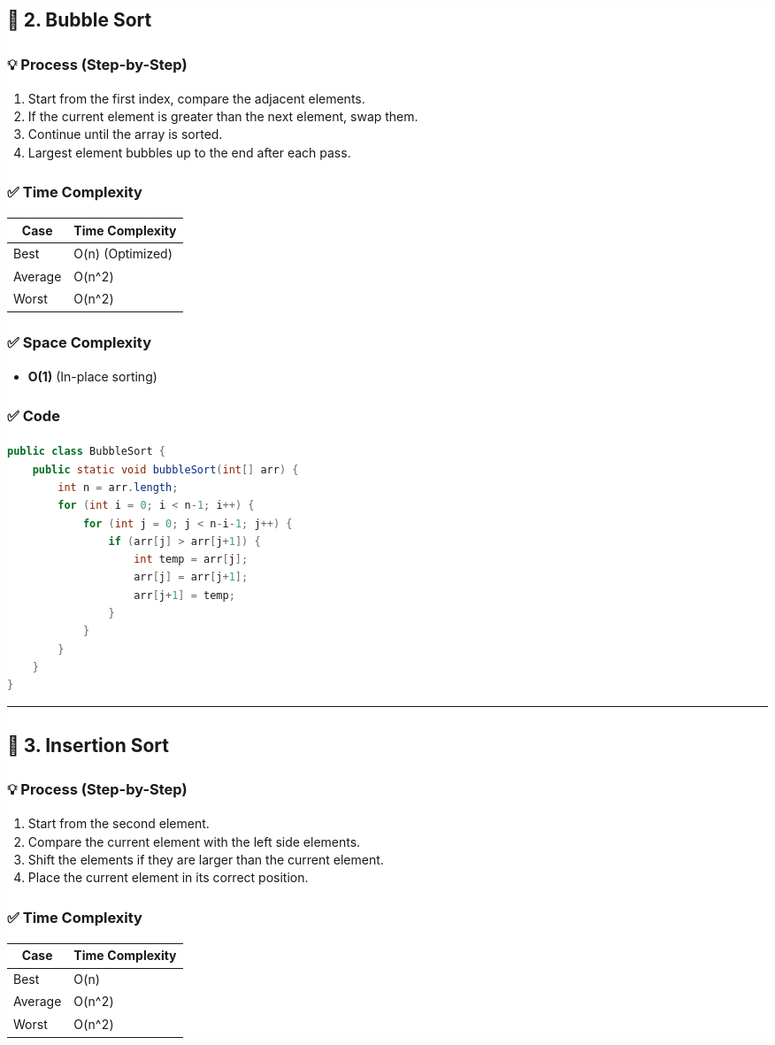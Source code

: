 
## 💨 2. Bubble Sort
### 💡 Process (Step-by-Step)
1. Start from the first index, compare the adjacent elements.
2. If the current element is greater than the next element, swap them.
3. Continue until the array is sorted.
4. Largest element bubbles up to the end after each pass.

### ✅ Time Complexity
| Case      | Time Complexity |
|-----------|-----------------|
| Best      | O(n) (Optimized) |
| Average   | O(n^2)           |
| Worst     | O(n^2)           |

### ✅ Space Complexity
- **O(1)** (In-place sorting)

### ✅ Code
```java
public class BubbleSort {
    public static void bubbleSort(int[] arr) {
        int n = arr.length;
        for (int i = 0; i < n-1; i++) {
            for (int j = 0; j < n-i-1; j++) {
                if (arr[j] > arr[j+1]) {
                    int temp = arr[j];
                    arr[j] = arr[j+1];
                    arr[j+1] = temp;
                }
            }
        }
    }
}
```

---

## 🧱 3. Insertion Sort
### 💡 Process (Step-by-Step)
1. Start from the second element.
2. Compare the current element with the left side elements.
3. Shift the elements if they are larger than the current element.
4. Place the current element in its correct position.

### ✅ Time Complexity
| Case      | Time Complexity |
|-----------|-----------------|
| Best      | O(n)              |
| Average   | O(n^2)           |
| Worst     | O(n^2)           |
